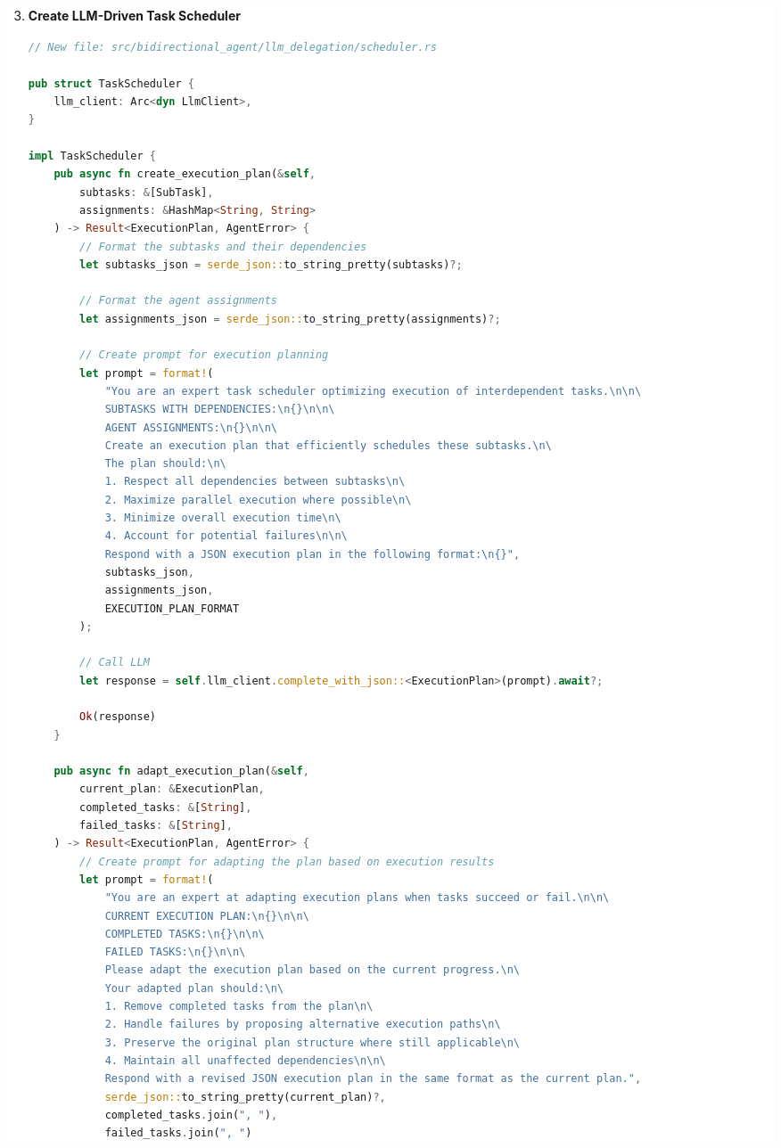 
3. **Create LLM-Driven Task Scheduler**
   ```rust
   // New file: src/bidirectional_agent/llm_delegation/scheduler.rs
   
   pub struct TaskScheduler {
       llm_client: Arc<dyn LlmClient>,
   }
   
   impl TaskScheduler {
       pub async fn create_execution_plan(&self, 
           subtasks: &[SubTask], 
           assignments: &HashMap<String, String>
       ) -> Result<ExecutionPlan, AgentError> {
           // Format the subtasks and their dependencies
           let subtasks_json = serde_json::to_string_pretty(subtasks)?;
           
           // Format the agent assignments
           let assignments_json = serde_json::to_string_pretty(assignments)?;
           
           // Create prompt for execution planning
           let prompt = format!(
               "You are an expert task scheduler optimizing execution of interdependent tasks.\n\n\
               SUBTASKS WITH DEPENDENCIES:\n{}\n\n\
               AGENT ASSIGNMENTS:\n{}\n\n\
               Create an execution plan that efficiently schedules these subtasks.\n\
               The plan should:\n\
               1. Respect all dependencies between subtasks\n\
               2. Maximize parallel execution where possible\n\
               3. Minimize overall execution time\n\
               4. Account for potential failures\n\n\
               Respond with a JSON execution plan in the following format:\n{}",
               subtasks_json,
               assignments_json,
               EXECUTION_PLAN_FORMAT
           );
           
           // Call LLM
           let response = self.llm_client.complete_with_json::<ExecutionPlan>(prompt).await?;
           
           Ok(response)
       }
       
       pub async fn adapt_execution_plan(&self, 
           current_plan: &ExecutionPlan,
           completed_tasks: &[String],
           failed_tasks: &[String],
       ) -> Result<ExecutionPlan, AgentError> {
           // Create prompt for adapting the plan based on execution results
           let prompt = format!(
               "You are an expert at adapting execution plans when tasks succeed or fail.\n\n\
               CURRENT EXECUTION PLAN:\n{}\n\n\
               COMPLETED TASKS:\n{}\n\n\
               FAILED TASKS:\n{}\n\n\
               Please adapt the execution plan based on the current progress.\n\
               Your adapted plan should:\n\
               1. Remove completed tasks from the plan\n\
               2. Handle failures by proposing alternative execution paths\n\
               3. Preserve the original plan structure where still applicable\n\
               4. Maintain all unaffected dependencies\n\n\
               Respond with a revised JSON execution plan in the same format as the current plan.",
               serde_json::to_string_pretty(current_plan)?,
               completed_tasks.join(", "),
               failed_tasks.join(", ")
   ```